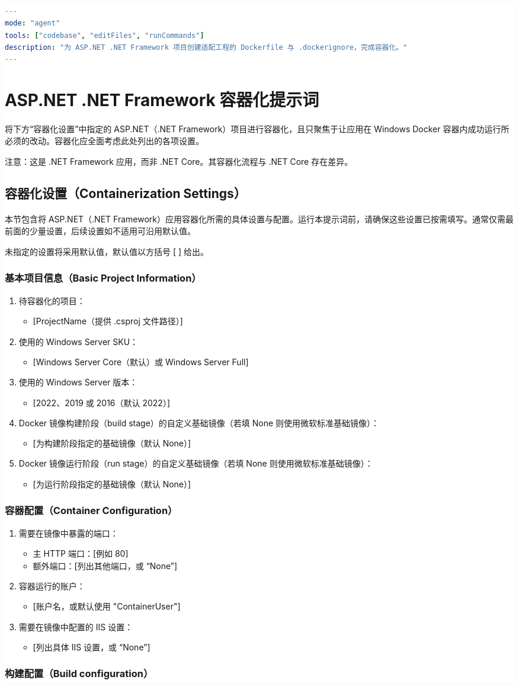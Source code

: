 ```yaml
---
mode: "agent"
tools: ["codebase", "editFiles", "runCommands"]
description: "为 ASP.NET .NET Framework 项目创建适配工程的 Dockerfile 与 .dockerignore，完成容器化。"
---
```


# ASP.NET .NET Framework 容器化提示词

将下方“容器化设置”中指定的 ASP.NET（.NET Framework）项目进行容器化，且只聚焦于让应用在 Windows Docker 容器内成功运行所必须的改动。容器化应全面考虑此处列出的各项设置。

注意：这是 .NET Framework 应用，而非 .NET Core。其容器化流程与 .NET Core 存在差异。

## 容器化设置（Containerization Settings）

本节包含将 ASP.NET（.NET Framework）应用容器化所需的具体设置与配置。运行本提示词前，请确保这些设置已按需填写。通常仅需最前面的少量设置，后续设置如不适用可沿用默认值。

未指定的设置将采用默认值，默认值以方括号 [ ] 给出。

### 基本项目信息（Basic Project Information）

1. 待容器化的项目：

   - [ProjectName（提供 .csproj 文件路径）]

2. 使用的 Windows Server SKU：

   - [Windows Server Core（默认）或 Windows Server Full]

3. 使用的 Windows Server 版本：

   - [2022、2019 或 2016（默认 2022）]

4. Docker 镜像构建阶段（build stage）的自定义基础镜像（若填 None 则使用微软标准基础镜像）：

   - [为构建阶段指定的基础镜像（默认 None）]

5. Docker 镜像运行阶段（run stage）的自定义基础镜像（若填 None 则使用微软标准基础镜像）：
   - [为运行阶段指定的基础镜像（默认 None）]

### 容器配置（Container Configuration）

1. 需要在镜像中暴露的端口：

   - 主 HTTP 端口：[例如 80]
   - 额外端口：[列出其他端口，或 “None”]

2. 容器运行的账户：

   - [账户名，或默认使用 "ContainerUser"]

3. 需要在镜像中配置的 IIS 设置：
   - [列出具体 IIS 设置，或 “None”]

### 构建配置（Build configuration）
